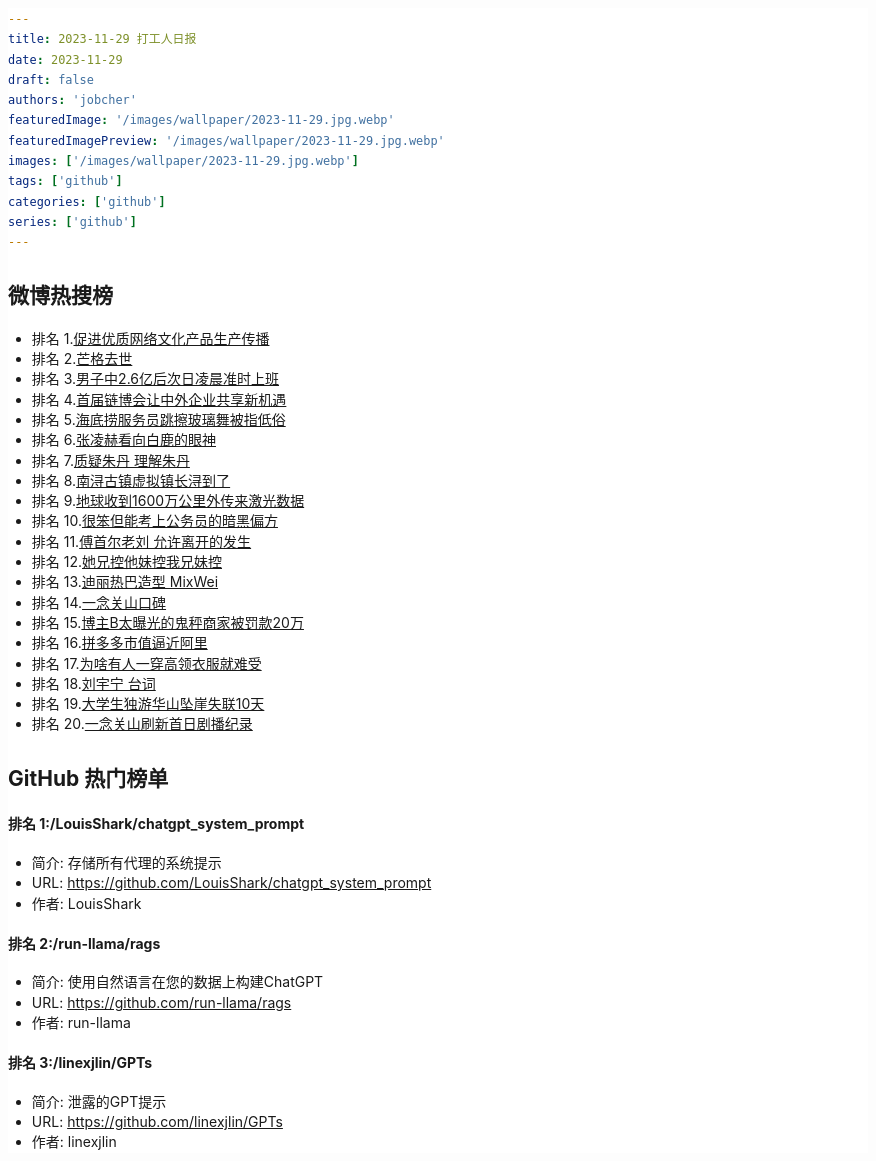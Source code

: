 ```yaml
---
title: 2023-11-29 打工人日报
date: 2023-11-29
draft: false
authors: 'jobcher'
featuredImage: '/images/wallpaper/2023-11-29.jpg.webp'
featuredImagePreview: '/images/wallpaper/2023-11-29.jpg.webp'
images: ['/images/wallpaper/2023-11-29.jpg.webp']
tags: ['github']
categories: ['github']
series: ['github']
---
```


## 微博热搜榜

- 排名 1.[促进优质网络文化产品生产传播](https://s.weibo.com/weibo?q=促进优质网络文化产品生产传播)
- 排名 2.[芒格去世](https://s.weibo.com/weibo?q=芒格去世)
- 排名 3.[男子中2.6亿后次日凌晨准时上班](https://s.weibo.com/weibo?q=男子中2.6亿后次日凌晨准时上班)
- 排名 4.[首届链博会让中外企业共享新机遇](https://s.weibo.com/weibo?q=首届链博会让中外企业共享新机遇)
- 排名 5.[海底捞服务员跳擦玻璃舞被指低俗](https://s.weibo.com/weibo?q=海底捞服务员跳擦玻璃舞被指低俗)
- 排名 6.[张凌赫看向白鹿的眼神](https://s.weibo.com/weibo?q=张凌赫看向白鹿的眼神)
- 排名 7.[质疑朱丹 理解朱丹](https://s.weibo.com/weibo?q=质疑朱丹理解朱丹)
- 排名 8.[南浔古镇虚拟镇长浔到了](https://s.weibo.com/weibo?q=南浔古镇虚拟镇长浔到了)
- 排名 9.[地球收到1600万公里外传来激光数据](https://s.weibo.com/weibo?q=地球收到1600万公里外传来激光数据)
- 排名 10.[很笨但能考上公务员的暗黑偏方](https://s.weibo.com/weibo?q=很笨但能考上公务员的暗黑偏方)
- 排名 11.[傅首尔老刘 允许离开的发生](https://s.weibo.com/weibo?q=傅首尔老刘允许离开的发生)
- 排名 12.[她兄控他妹控我兄妹控](https://s.weibo.com/weibo?q=她兄控他妹控我兄妹控)
- 排名 13.[迪丽热巴造型 MixWei](https://s.weibo.com/weibo?q=迪丽热巴造型MixWei)
- 排名 14.[一念关山口碑](https://s.weibo.com/weibo?q=一念关山口碑)
- 排名 15.[博主B太曝光的鬼秤商家被罚款20万](https://s.weibo.com/weibo?q=博主B太曝光的鬼秤商家被罚款20万)
- 排名 16.[拼多多市值逼近阿里](https://s.weibo.com/weibo?q=拼多多市值逼近阿里)
- 排名 17.[为啥有人一穿高领衣服就难受](https://s.weibo.com/weibo?q=为啥有人一穿高领衣服就难受)
- 排名 18.[刘宇宁 台词](https://s.weibo.com/weibo?q=刘宇宁台词)
- 排名 19.[大学生独游华山坠崖失联10天](https://s.weibo.com/weibo?q=大学生独游华山坠崖失联10天)
- 排名 20.[一念关山刷新首日剧播纪录](https://s.weibo.com/weibo?q=一念关山刷新首日剧播纪录)
## GitHub 热门榜单

#### 排名 1:/LouisShark/chatgpt_system_prompt
- 简介: 存储所有代理的系统提示
- URL: https://github.com/LouisShark/chatgpt_system_prompt
- 作者: LouisShark 

#### 排名 2:/run-llama/rags
- 简介: 使用自然语言在您的数据上构建ChatGPT
- URL: https://github.com/run-llama/rags
- 作者: run-llama 

#### 排名 3:/linexjlin/GPTs
- 简介: 泄露的GPT提示
- URL: https://github.com/linexjlin/GPTs
- 作者: linexjlin 
